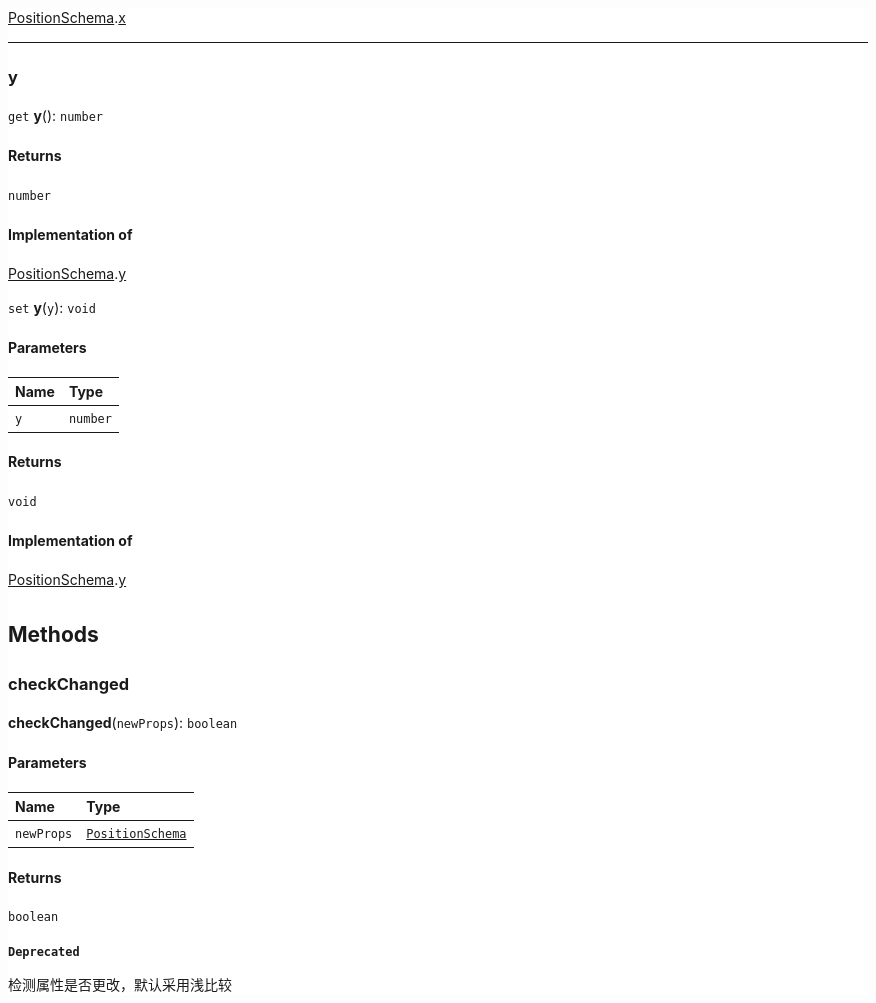 [PositionSchema](/auto-docs/core/interfaces/PositionSchema.md).[x](/auto-docs/core/interfaces/PositionSchema.md#x)

***

### y

`get` **y**(): `number`

#### Returns

`number`

#### Implementation of

[PositionSchema](/auto-docs/core/interfaces/PositionSchema.md).[y](/auto-docs/core/interfaces/PositionSchema.md#y)

`set` **y**(`y`): `void`

#### Parameters

| Name | Type |
| :------ | :------ |
| `y` | `number` |

#### Returns

`void`

#### Implementation of

[PositionSchema](/auto-docs/core/interfaces/PositionSchema.md).[y](/auto-docs/core/interfaces/PositionSchema.md#y)

## Methods

### checkChanged

**checkChanged**(`newProps`): `boolean`

#### Parameters

| Name | Type |
| :------ | :------ |
| `newProps` | [`PositionSchema`](/auto-docs/core/interfaces/PositionSchema.md) | `Partial`<[`PositionSchema`](/auto-docs/core/interfaces/PositionSchema.md)> |

#### Returns

`boolean`

**`Deprecated`**

检测属性是否更改，默认采用浅比较
